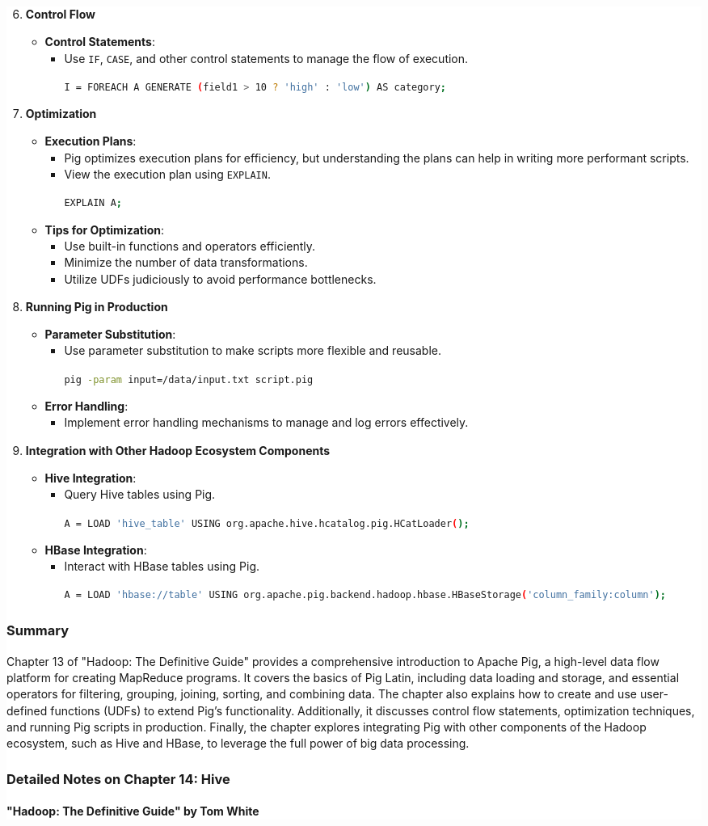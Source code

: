 6. **Control Flow**
   - **Control Statements**:
     - Use `IF`, `CASE`, and other control statements to manage the flow of execution.
       ```sh
       I = FOREACH A GENERATE (field1 > 10 ? 'high' : 'low') AS category;
       ```

7. **Optimization**
   - **Execution Plans**:
     - Pig optimizes execution plans for efficiency, but understanding the plans can help in writing more performant scripts.
     - View the execution plan using `EXPLAIN`.
       ```sh
       EXPLAIN A;
       ```
   - **Tips for Optimization**:
     - Use built-in functions and operators efficiently.
     - Minimize the number of data transformations.
     - Utilize UDFs judiciously to avoid performance bottlenecks.

8. **Running Pig in Production**
   - **Parameter Substitution**:
     - Use parameter substitution to make scripts more flexible and reusable.
       ```sh
       pig -param input=/data/input.txt script.pig
       ```
   - **Error Handling**:
     - Implement error handling mechanisms to manage and log errors effectively.

9. **Integration with Other Hadoop Ecosystem Components**
   - **Hive Integration**:
     - Query Hive tables using Pig.
       ```sh
       A = LOAD 'hive_table' USING org.apache.hive.hcatalog.pig.HCatLoader();
       ```
   - **HBase Integration**:
     - Interact with HBase tables using Pig.
       ```sh
       A = LOAD 'hbase://table' USING org.apache.pig.backend.hadoop.hbase.HBaseStorage('column_family:column');
       ```

### **Summary**
Chapter 13 of "Hadoop: The Definitive Guide" provides a comprehensive introduction to Apache Pig, a high-level data flow platform for creating MapReduce programs. It covers the basics of Pig Latin, including data loading and storage, and essential operators for filtering, grouping, joining, sorting, and combining data. The chapter also explains how to create and use user-defined functions (UDFs) to extend Pig’s functionality. Additionally, it discusses control flow statements, optimization techniques, and running Pig scripts in production. Finally, the chapter explores integrating Pig with other components of the Hadoop ecosystem, such as Hive and HBase, to leverage the full power of big data processing.

 ### Detailed Notes on Chapter 14: Hive
**"Hadoop: The Definitive Guide" by Tom White**

